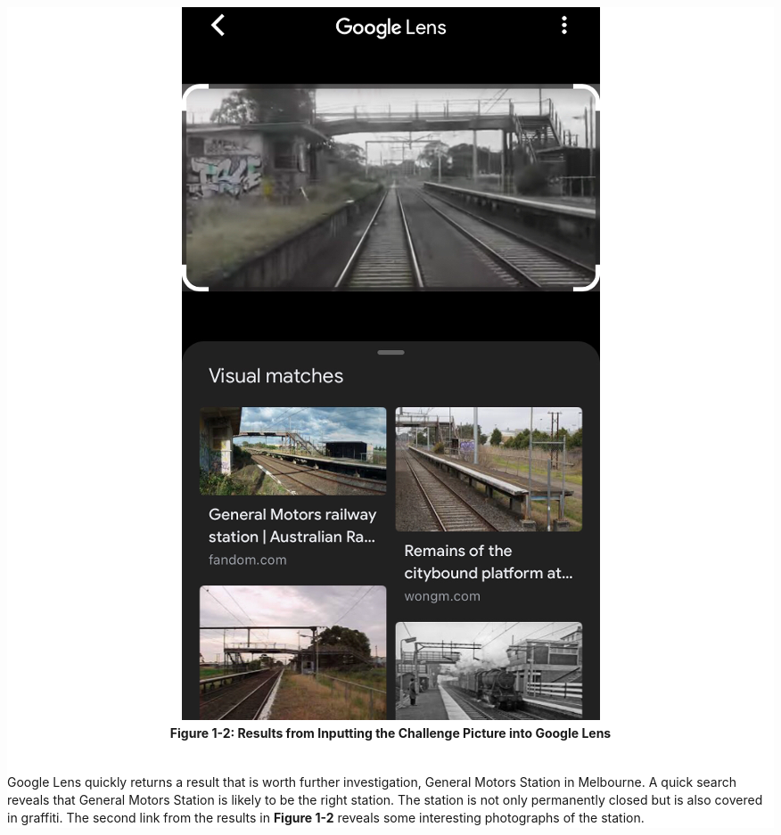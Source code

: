 <div align="center"><a href="/assets/DUCTF/train2.png"><img src="/assets/DUCTF/train2.png"></a></div>
<figcaption align=center><b>Figure 1-2: Results from Inputting the Challenge Picture into Google Lens</b></figcaption>
&nbsp;

Google Lens quickly returns a result that is worth further investigation, General Motors Station in Melbourne.
A quick search reveals that General Motors Station is likely to be the right station. The station is not only
permanently closed but is also covered in graffiti. The second link from the results in **Figure 1-2** reveals some
interesting photographs of the station.
